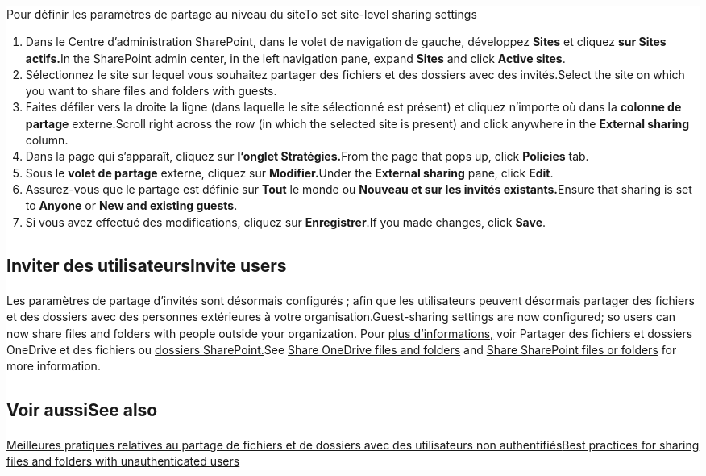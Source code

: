 <span data-ttu-id="4d900-173">Pour définir les paramètres de partage au niveau du site</span><span class="sxs-lookup"><span data-stu-id="4d900-173">To set site-level sharing settings</span></span>

1. <span data-ttu-id="4d900-174">Dans le Centre d’administration SharePoint, dans le volet de navigation de gauche, développez **Sites** et cliquez **sur Sites actifs.**</span><span class="sxs-lookup"><span data-stu-id="4d900-174">In the SharePoint admin center, in the left navigation pane, expand **Sites** and click **Active sites**.</span></span>
2. <span data-ttu-id="4d900-175">Sélectionnez le site sur lequel vous souhaitez partager des fichiers et des dossiers avec des invités.</span><span class="sxs-lookup"><span data-stu-id="4d900-175">Select the site on which you want to share files and folders with guests.</span></span>
3. <span data-ttu-id="4d900-176">Faites défiler vers la droite la ligne (dans laquelle le site sélectionné est présent) et cliquez n’importe où dans la **colonne de partage** externe.</span><span class="sxs-lookup"><span data-stu-id="4d900-176">Scroll right across the row (in which the selected site is present) and click anywhere in the **External sharing** column.</span></span>
4. <span data-ttu-id="4d900-177">Dans la page qui s’apparaît, cliquez sur **l’onglet Stratégies.**</span><span class="sxs-lookup"><span data-stu-id="4d900-177">From the page that pops up, click **Policies** tab.</span></span>
5. <span data-ttu-id="4d900-178">Sous le **volet de partage** externe, cliquez sur **Modifier.**</span><span class="sxs-lookup"><span data-stu-id="4d900-178">Under the **External sharing** pane, click **Edit**.</span></span>
6. <span data-ttu-id="4d900-179">Assurez-vous que le partage est définie sur **Tout** le monde ou **Nouveau et sur les invités existants.**</span><span class="sxs-lookup"><span data-stu-id="4d900-179">Ensure that sharing is set to **Anyone** or **New and existing guests**.</span></span>
7. <span data-ttu-id="4d900-180">Si vous avez effectué des modifications, cliquez sur **Enregistrer**.</span><span class="sxs-lookup"><span data-stu-id="4d900-180">If you made changes, click **Save**.</span></span>

## <a name="invite-users"></a><span data-ttu-id="4d900-181">Inviter des utilisateurs</span><span class="sxs-lookup"><span data-stu-id="4d900-181">Invite users</span></span>

<span data-ttu-id="4d900-182">Les paramètres de partage d’invités sont désormais configurés ; afin que les utilisateurs peuvent désormais partager des fichiers et des dossiers avec des personnes extérieures à votre organisation.</span><span class="sxs-lookup"><span data-stu-id="4d900-182">Guest-sharing settings are now configured; so users can now share files and folders with people outside your organization.</span></span> <span data-ttu-id="4d900-183">Pour [plus d’informations,](https://support.office.com/article/9fcc2f7d-de0c-4cec-93b0-a82024800c07) voir Partager des fichiers et dossiers OneDrive et des fichiers ou [dossiers SharePoint.](https://support.office.com/article/1fe37332-0f9a-4719-970e-d2578da4941c)</span><span class="sxs-lookup"><span data-stu-id="4d900-183">See [Share OneDrive files and folders](https://support.office.com/article/9fcc2f7d-de0c-4cec-93b0-a82024800c07) and [Share SharePoint files or folders](https://support.office.com/article/1fe37332-0f9a-4719-970e-d2578da4941c) for more information.</span></span>

## <a name="see-also"></a><span data-ttu-id="4d900-184">Voir aussi</span><span class="sxs-lookup"><span data-stu-id="4d900-184">See also</span></span>

[<span data-ttu-id="4d900-185">Meilleures pratiques relatives au partage de fichiers et de dossiers avec des utilisateurs non authentifiés</span><span class="sxs-lookup"><span data-stu-id="4d900-185">Best practices for sharing files and folders with unauthenticated users</span></span>](best-practices-anonymous-sharing.md)
